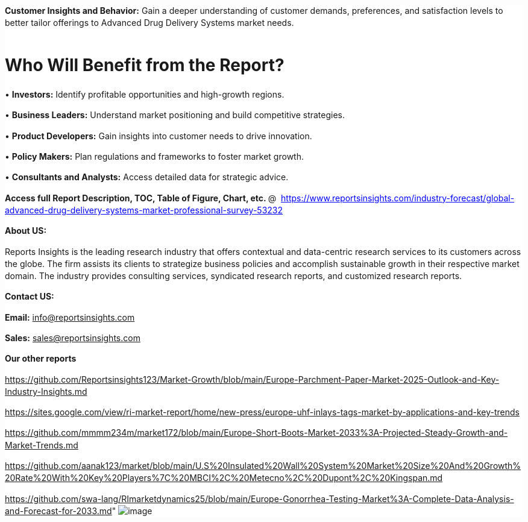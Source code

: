 <strong>Customer Insights and Behavior:</strong>
Gain a deeper understanding of customer demands, preferences, and satisfaction levels to better tailor offerings to Advanced Drug Delivery Systems market needs.

# <strong>Who Will Benefit from the Report?</strong>

• <strong>Investors:</strong> Identify profitable opportunities and high-growth regions.

• <strong>Business Leaders:</strong> Understand market positioning and build competitive strategies.

• <strong>Product Developers:</strong> Gain insights into customer needs to drive innovation.

• <strong>Policy Makers:</strong> Plan regulations and frameworks to foster market growth.

• <strong>Consultants and Analysts:</strong> Access detailed data for strategic advice.
</ul>
<strong>Access full Report Description, TOC, Table of Figure, Chart, etc. </strong>@  <a href=https://www.reportsinsights.com/industry-forecast/global-advanced-drug-delivery-systems-market-professional-survey-53232 style=color:#0000ff;>https://www.reportsinsights.com/industry-forecast/global-advanced-drug-delivery-systems-market-professional-survey-53232</a></font>

<strong><strong>About US</strong>:</strong>

Reports Insights is the leading research industry that offers contextual and data-centric research services to its customers across the globe. The firm assists its clients to strategize business policies and accomplish sustainable growth in their respective market domain. The industry provides consulting services, syndicated research reports, and customized research reports.

<strong>Contact US:</strong>

<p class=""""><b>Email:</b> <a href=mailto:info@reportsinsights.com>info@reportsinsights.com</a></p>
<p class=""""><b>Sales:</b> <a href=mailto:sales@reportsinsights.com>sales@reportsinsights.com</a></p>

<strong>Our other reports</strong>

<a href=https://github.com/Reportsinsights123/Market-Growth/blob/main/Europe-Parchment-Paper-Market-2025-Outlook-and-Key-Industry-Insights.md>https://github.com/Reportsinsights123/Market-Growth/blob/main/Europe-Parchment-Paper-Market-2025-Outlook-and-Key-Industry-Insights.md</a>

<a href=https://sites.google.com/view/ri-market-report/home/new-press/europe-uhf-inlays-tags-market-by-applications-and-key-trends>https://sites.google.com/view/ri-market-report/home/new-press/europe-uhf-inlays-tags-market-by-applications-and-key-trends</a>

<a href=https://github.com/mmmm234m/market172/blob/main/Europe-Short-Boots-Market-2033%3A-Projected-Steady-Growth-and-Market-Trends.md>https://github.com/mmmm234m/market172/blob/main/Europe-Short-Boots-Market-2033%3A-Projected-Steady-Growth-and-Market-Trends.md</a>

<a href=https://github.com/aanak123/market/blob/main/U.S%20Insulated%20Wall%20System%20Market%20Size%20And%20Growth%20Rate%20With%20Key%20Players%7C%20MBCI%2C%20Metecno%2C%20Dupont%2C%20Kingspan.md>https://github.com/aanak123/market/blob/main/U.S%20Insulated%20Wall%20System%20Market%20Size%20And%20Growth%20Rate%20With%20Key%20Players%7C%20MBCI%2C%20Metecno%2C%20Dupont%2C%20Kingspan.md</a>

<a href=https://github.com/swa-lang/RImarketdynamics25/blob/main/Europe-Gonorrhea-Testing-Market%3A-Complete-Data-Analysis-and-Forecast-for-2033.md>https://github.com/swa-lang/RImarketdynamics25/blob/main/Europe-Gonorrhea-Testing-Market%3A-Complete-Data-Analysis-and-Forecast-for-2033.md</a>"
![image](https://github.com/user-attachments/assets/154823da-ad32-45cd-a19b-1a79b90fe138)

